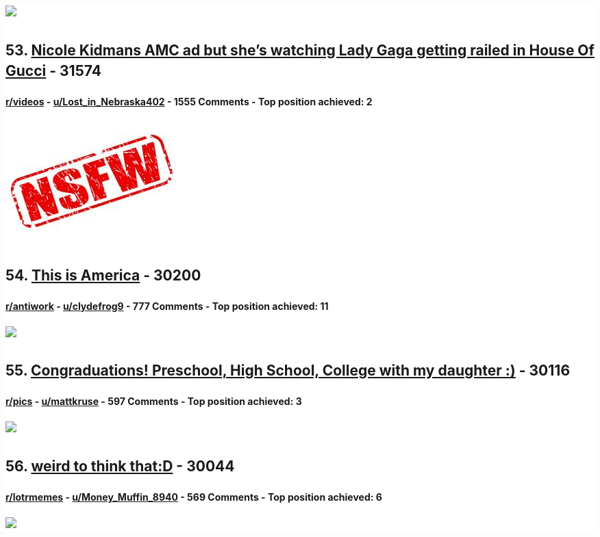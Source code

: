 <a href="https://www.theatlantic.com/culture/archive/2022/04/fantastic-beasts-secrets-of-dumbledore-film-review/629609/"><img src="https://b.thumbs.redditmedia.com/crZZFluyY76IDEOLN8Ha90KPJG9PR9GaKGUYSUaPlLs.jpg"></img></a>

## 53. [Nicole Kidmans AMC ad but she’s watching Lady Gaga getting railed in House Of Gucci](http://reddit.com/r/videos/comments/uqdjeb/nicole_kidmans_amc_ad_but_shes_watching_lady_gaga/) - 31574
#### [r/videos](http://reddit.com/r/videos) - [u/Lost_in_Nebraska402](http://reddit.com/u/Lost_in_Nebraska402) - 1555 Comments - Top position achieved: 2

<a href="https://youtu.be/7JO6isH-zhU"><img src="https://github.com/mgerb/top-of-reddit/raw/master/nsfw.jpg"></img></a>

## 54. [This is America](http://reddit.com/r/antiwork/comments/uq9uj3/this_is_america/) - 30200
#### [r/antiwork](http://reddit.com/r/antiwork) - [u/clydefrog9](http://reddit.com/u/clydefrog9) - 777 Comments - Top position achieved: 11

<a href="https://i.redd.it/8n3nvx6i3oz81.jpg"><img src="https://b.thumbs.redditmedia.com/ouNS4bgmCZtrm7YxsqlLXSXSPZy7X7RYqekUQ983shk.jpg"></img></a>

## 55. [Congraduations! Preschool, High School, College with my daughter :)](http://reddit.com/r/pics/comments/uqhv04/congraduations_preschool_high_school_college_with/) - 30116
#### [r/pics](http://reddit.com/r/pics) - [u/mattkruse](http://reddit.com/u/mattkruse) - 597 Comments - Top position achieved: 3

<a href="https://i.redd.it/x68lbsowzpz81.png"><img src="https://b.thumbs.redditmedia.com/N6kypX15IBJvPY6CgODATZm5FJsK7LBlaN-grXUsQEk.jpg"></img></a>

## 56. [weird to think that:D](http://reddit.com/r/lotrmemes/comments/uqcixy/weird_to_think_thatd/) - 30044
#### [r/lotrmemes](http://reddit.com/r/lotrmemes) - [u/Money_Muffin_8940](http://reddit.com/u/Money_Muffin_8940) - 569 Comments - Top position achieved: 6

<a href="https://i.redd.it/8s6itos6qoz81.jpg"><img src="https://b.thumbs.redditmedia.com/fy6UfmQobTFxfG8lCT3qbRM60qyxSn7XUmvz-zp8fwU.jpg"></img></a>
